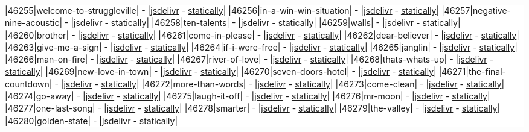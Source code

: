 |46255|welcome-to-struggleville| - |[jsdelivr](https://cdn.jsdelivr.net/gh/dbchord/c8-3-6/45001-50000/46001-46500/welcome-to-struggleville.png) - [statically](https://cdn.statically.io/gh/dbchord/c8-3-6/i/45001-50000/46001-46500/welcome-to-struggleville.png)|
|46256|in-a-win-win-situation| - |[jsdelivr](https://cdn.jsdelivr.net/gh/dbchord/c8-3-6/45001-50000/46001-46500/in-a-win-win-situation.png) - [statically](https://cdn.statically.io/gh/dbchord/c8-3-6/i/45001-50000/46001-46500/in-a-win-win-situation.png)|
|46257|negative-nine-acoustic| - |[jsdelivr](https://cdn.jsdelivr.net/gh/dbchord/c8-3-6/45001-50000/46001-46500/negative-nine-acoustic.png) - [statically](https://cdn.statically.io/gh/dbchord/c8-3-6/i/45001-50000/46001-46500/negative-nine-acoustic.png)|
|46258|ten-talents| - |[jsdelivr](https://cdn.jsdelivr.net/gh/dbchord/c8-3-6/45001-50000/46001-46500/ten-talents.png) - [statically](https://cdn.statically.io/gh/dbchord/c8-3-6/i/45001-50000/46001-46500/ten-talents.png)|
|46259|walls| - |[jsdelivr](https://cdn.jsdelivr.net/gh/dbchord/c8-3-6/45001-50000/46001-46500/walls.png) - [statically](https://cdn.statically.io/gh/dbchord/c8-3-6/i/45001-50000/46001-46500/walls.png)|
|46260|brother| - |[jsdelivr](https://cdn.jsdelivr.net/gh/dbchord/c8-3-6/45001-50000/46001-46500/brother.png) - [statically](https://cdn.statically.io/gh/dbchord/c8-3-6/i/45001-50000/46001-46500/brother.png)|
|46261|come-in-please| - |[jsdelivr](https://cdn.jsdelivr.net/gh/dbchord/c8-3-6/45001-50000/46001-46500/come-in-please.png) - [statically](https://cdn.statically.io/gh/dbchord/c8-3-6/i/45001-50000/46001-46500/come-in-please.png)|
|46262|dear-believer| - |[jsdelivr](https://cdn.jsdelivr.net/gh/dbchord/c8-3-6/45001-50000/46001-46500/dear-believer.png) - [statically](https://cdn.statically.io/gh/dbchord/c8-3-6/i/45001-50000/46001-46500/dear-believer.png)|
|46263|give-me-a-sign| - |[jsdelivr](https://cdn.jsdelivr.net/gh/dbchord/c8-3-6/45001-50000/46001-46500/give-me-a-sign.png) - [statically](https://cdn.statically.io/gh/dbchord/c8-3-6/i/45001-50000/46001-46500/give-me-a-sign.png)|
|46264|if-i-were-free| - |[jsdelivr](https://cdn.jsdelivr.net/gh/dbchord/c8-3-6/45001-50000/46001-46500/if-i-were-free.png) - [statically](https://cdn.statically.io/gh/dbchord/c8-3-6/i/45001-50000/46001-46500/if-i-were-free.png)|
|46265|janglin| - |[jsdelivr](https://cdn.jsdelivr.net/gh/dbchord/c8-3-6/45001-50000/46001-46500/janglin.png) - [statically](https://cdn.statically.io/gh/dbchord/c8-3-6/i/45001-50000/46001-46500/janglin.png)|
|46266|man-on-fire| - |[jsdelivr](https://cdn.jsdelivr.net/gh/dbchord/c8-3-6/45001-50000/46001-46500/man-on-fire.png) - [statically](https://cdn.statically.io/gh/dbchord/c8-3-6/i/45001-50000/46001-46500/man-on-fire.png)|
|46267|river-of-love| - |[jsdelivr](https://cdn.jsdelivr.net/gh/dbchord/c8-3-6/45001-50000/46001-46500/river-of-love.png) - [statically](https://cdn.statically.io/gh/dbchord/c8-3-6/i/45001-50000/46001-46500/river-of-love.png)|
|46268|thats-whats-up| - |[jsdelivr](https://cdn.jsdelivr.net/gh/dbchord/c8-3-6/45001-50000/46001-46500/thats-whats-up.png) - [statically](https://cdn.statically.io/gh/dbchord/c8-3-6/i/45001-50000/46001-46500/thats-whats-up.png)|
|46269|new-love-in-town| - |[jsdelivr](https://cdn.jsdelivr.net/gh/dbchord/c8-3-6/45001-50000/46001-46500/new-love-in-town.png) - [statically](https://cdn.statically.io/gh/dbchord/c8-3-6/i/45001-50000/46001-46500/new-love-in-town.png)|
|46270|seven-doors-hotel| - |[jsdelivr](https://cdn.jsdelivr.net/gh/dbchord/c8-3-6/45001-50000/46001-46500/seven-doors-hotel.png) - [statically](https://cdn.statically.io/gh/dbchord/c8-3-6/i/45001-50000/46001-46500/seven-doors-hotel.png)|
|46271|the-final-countdown| - |[jsdelivr](https://cdn.jsdelivr.net/gh/dbchord/c8-3-6/45001-50000/46001-46500/the-final-countdown.png) - [statically](https://cdn.statically.io/gh/dbchord/c8-3-6/i/45001-50000/46001-46500/the-final-countdown.png)|
|46272|more-than-words| - |[jsdelivr](https://cdn.jsdelivr.net/gh/dbchord/c8-3-6/45001-50000/46001-46500/more-than-words.png) - [statically](https://cdn.statically.io/gh/dbchord/c8-3-6/i/45001-50000/46001-46500/more-than-words.png)|
|46273|come-clean| - |[jsdelivr](https://cdn.jsdelivr.net/gh/dbchord/c8-3-6/45001-50000/46001-46500/come-clean.png) - [statically](https://cdn.statically.io/gh/dbchord/c8-3-6/i/45001-50000/46001-46500/come-clean.png)|
|46274|go-away| - |[jsdelivr](https://cdn.jsdelivr.net/gh/dbchord/c8-3-6/45001-50000/46001-46500/go-away.png) - [statically](https://cdn.statically.io/gh/dbchord/c8-3-6/i/45001-50000/46001-46500/go-away.png)|
|46275|laugh-it-off| - |[jsdelivr](https://cdn.jsdelivr.net/gh/dbchord/c8-3-6/45001-50000/46001-46500/laugh-it-off.png) - [statically](https://cdn.statically.io/gh/dbchord/c8-3-6/i/45001-50000/46001-46500/laugh-it-off.png)|
|46276|mr-moon| - |[jsdelivr](https://cdn.jsdelivr.net/gh/dbchord/c8-3-6/45001-50000/46001-46500/mr-moon.png) - [statically](https://cdn.statically.io/gh/dbchord/c8-3-6/i/45001-50000/46001-46500/mr-moon.png)|
|46277|one-last-song| - |[jsdelivr](https://cdn.jsdelivr.net/gh/dbchord/c8-3-6/45001-50000/46001-46500/one-last-song.png) - [statically](https://cdn.statically.io/gh/dbchord/c8-3-6/i/45001-50000/46001-46500/one-last-song.png)|
|46278|smarter| - |[jsdelivr](https://cdn.jsdelivr.net/gh/dbchord/c8-3-6/45001-50000/46001-46500/smarter.png) - [statically](https://cdn.statically.io/gh/dbchord/c8-3-6/i/45001-50000/46001-46500/smarter.png)|
|46279|the-valley| - |[jsdelivr](https://cdn.jsdelivr.net/gh/dbchord/c8-3-6/45001-50000/46001-46500/the-valley.png) - [statically](https://cdn.statically.io/gh/dbchord/c8-3-6/i/45001-50000/46001-46500/the-valley.png)|
|46280|golden-state| - |[jsdelivr](https://cdn.jsdelivr.net/gh/dbchord/c8-3-6/45001-50000/46001-46500/golden-state.png) - [statically](https://cdn.statically.io/gh/dbchord/c8-3-6/i/45001-50000/46001-46500/golden-state.png)|
